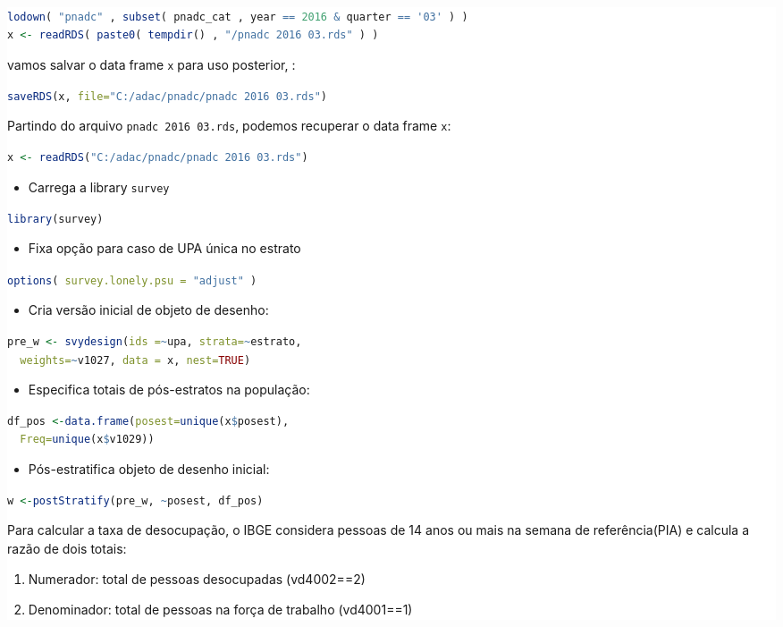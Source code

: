 
```r
lodown( "pnadc" , subset( pnadc_cat , year == 2016 & quarter == '03' ) )
x <- readRDS( paste0( tempdir() , "/pnadc 2016 03.rds" ) )
```

vamos salvar o data frame `x` para uso posterior, :


```r
saveRDS(x, file="C:/adac/pnadc/pnadc 2016 03.rds")
```


Partindo do arquivo `pnadc 2016 03.rds`, podemos recuperar o data frame `x`: 

 

```r
x <- readRDS("C:/adac/pnadc/pnadc 2016 03.rds")
```


-  Carrega a library `survey`


```r
library(survey)
```

- Fixa opção para caso de UPA única no estrato

```r
options( survey.lonely.psu = "adjust" )
```
-  Cria versão inicial de objeto de desenho:
 


```r
pre_w <- svydesign(ids =~upa, strata=~estrato, 
  weights=~v1027, data = x, nest=TRUE)
```


- Especifica totais de pós-estratos na população:
  

```r
df_pos <-data.frame(posest=unique(x$posest), 
  Freq=unique(x$v1029))
```
-   Pós-estratifica objeto de desenho inicial:


```r
w <-postStratify(pre_w, ~posest, df_pos)
```
  
Para calcular a taxa de desocupação, o IBGE considera pessoas de 14 anos
ou mais na semana de referência(PIA) e calcula a razão de dois totais:

1. Numerador: total de pessoas desocupadas (vd4002==2)

2. Denominador: total de pessoas na força de trabalho (vd4001==1)

